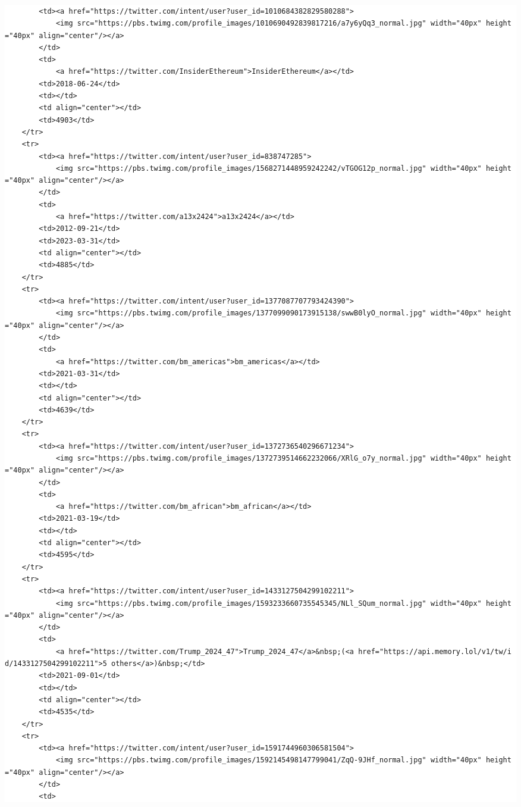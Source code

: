             <td><a href="https://twitter.com/intent/user?user_id=1010684382829580288">
                <img src="https://pbs.twimg.com/profile_images/1010690492839817216/a7y6yQq3_normal.jpg" width="40px" height="40px" align="center"/></a>
            </td>
            <td>
                <a href="https://twitter.com/InsiderEthereum">InsiderEthereum</a></td>
            <td>2018-06-24</td>
            <td></td>
            <td align="center"></td>
            <td>4903</td>
        </tr>
        <tr>
            <td><a href="https://twitter.com/intent/user?user_id=838747285">
                <img src="https://pbs.twimg.com/profile_images/1568271448959242242/vTGOG12p_normal.jpg" width="40px" height="40px" align="center"/></a>
            </td>
            <td>
                <a href="https://twitter.com/a13x2424">a13x2424</a></td>
            <td>2012-09-21</td>
            <td>2023-03-31</td>
            <td align="center"></td>
            <td>4885</td>
        </tr>
        <tr>
            <td><a href="https://twitter.com/intent/user?user_id=1377087707793424390">
                <img src="https://pbs.twimg.com/profile_images/1377099090173915138/swwB0lyO_normal.jpg" width="40px" height="40px" align="center"/></a>
            </td>
            <td>
                <a href="https://twitter.com/bm_americas">bm_americas</a></td>
            <td>2021-03-31</td>
            <td></td>
            <td align="center"></td>
            <td>4639</td>
        </tr>
        <tr>
            <td><a href="https://twitter.com/intent/user?user_id=1372736540296671234">
                <img src="https://pbs.twimg.com/profile_images/1372739514662232066/XRlG_o7y_normal.jpg" width="40px" height="40px" align="center"/></a>
            </td>
            <td>
                <a href="https://twitter.com/bm_african">bm_african</a></td>
            <td>2021-03-19</td>
            <td></td>
            <td align="center"></td>
            <td>4595</td>
        </tr>
        <tr>
            <td><a href="https://twitter.com/intent/user?user_id=1433127504299102211">
                <img src="https://pbs.twimg.com/profile_images/1593233660735545345/NLl_SQum_normal.jpg" width="40px" height="40px" align="center"/></a>
            </td>
            <td>
                <a href="https://twitter.com/Trump_2024_47">Trump_2024_47</a>&nbsp;(<a href="https://api.memory.lol/v1/tw/id/1433127504299102211">5 others</a>)&nbsp;</td>
            <td>2021-09-01</td>
            <td></td>
            <td align="center"></td>
            <td>4535</td>
        </tr>
        <tr>
            <td><a href="https://twitter.com/intent/user?user_id=1591744960306581504">
                <img src="https://pbs.twimg.com/profile_images/1592145498147799041/ZqQ-9JHf_normal.jpg" width="40px" height="40px" align="center"/></a>
            </td>
            <td>